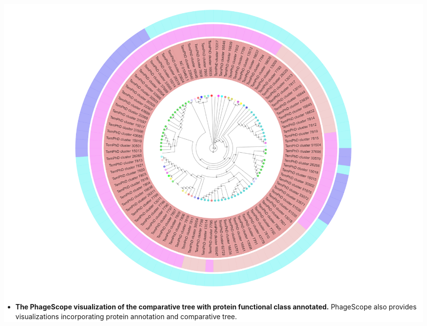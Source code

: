 <div align=center><img src="https://github.com/deepomicslab/PhageScope/blob/main/Tutorial/Vis_docs/Vis_figures/TreeDemo.png" width="600"></div>

+ **The PhageScope visualization of the comparative tree with protein functional class annotated.** PhageScope also provides visualizations incorporating protein annotation and comparative tree.